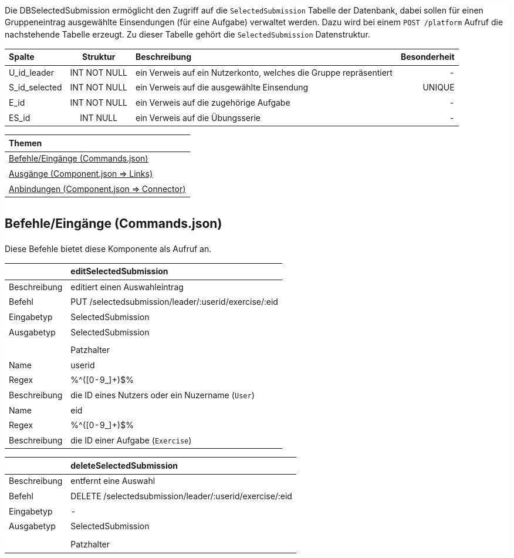 

Die DBSelectedSubmission ermöglicht den Zugriff auf die `SelectedSubmission` Tabelle der Datenbank, dabei sollen für einen Gruppeneintrag ausgewählte Einsendungen (für eine Aufgabe) verwaltet werden. Dazu wird bei einem `POST /platform` Aufruf die nachstehende Tabelle erzeugt. Zu dieser Tabelle gehört die `SelectedSubmission` Datenstruktur.

| Spalte        | Struktur  | Beschreibung | Besonderheit |
| :------       |:---------:| :------------| -----------: |
|U_id_leader|INT NOT NULL| ein Verweis auf ein Nutzerkonto, welches die Gruppe repräsentiert |-|
|S_id_selected|INT NOT NULL| ein Verweis auf die ausgewählte Einsendung |UNIQUE|
|E_id|INT NOT NULL| ein Verweis auf die zugehörige Aufgabe |-|
|ES_id|INT NULL| ein Verweis auf die Übungsserie |-|

| Themen |
| :- |
| [Befehle/Eingänge (Commands.json)](#eingaenge) |
| [Ausgänge (Component.json => Links)](#ausgaenge) |
| [Anbindungen (Component.json => Connector)](#anbindungen) |

## <a name='eingaenge'></a>Befehle/Eingänge (Commands.json)
Diese Befehle bietet diese Komponente als Aufruf an.

||editSelectedSubmission|
| :----------- |:----- |
|Beschreibung| editiert einen Auswahleintrag|
|Befehl| PUT /selectedsubmission/leader/:userid/exercise/:eid|
|Eingabetyp| SelectedSubmission|
|Ausgabetyp| SelectedSubmission|
|||
||Patzhalter|
|Name|userid|
|Regex|%^([0-9_]+)$%|
|Beschreibung|die ID eines Nutzers oder ein Nuzername (`User`)|
|Name|eid|
|Regex|%^([0-9_]+)$%|
|Beschreibung|die ID einer Aufgabe (`Exercise`)|

||deleteSelectedSubmission|
| :----------- |:----- |
|Beschreibung| entfernt eine Auswahl|
|Befehl| DELETE /selectedsubmission/leader/:userid/exercise/:eid|
|Eingabetyp| -|
|Ausgabetyp| SelectedSubmission|
|||
||Patzhalter|